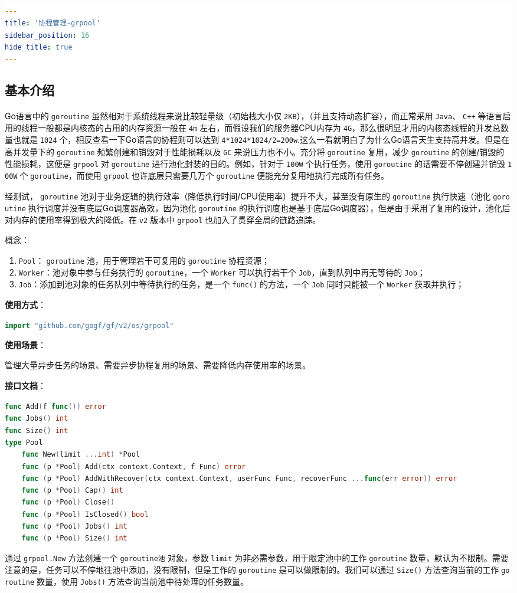 ```yaml
---
title: '协程管理-grpool'
sidebar_position: 16
hide_title: true
---
```


## 基本介绍

Go语言中的 `goroutine` 虽然相对于系统线程来说比较轻量级（初始栈大小仅 `2KB`），（并且支持动态扩容），而正常采用 `Java`、 `C++` 等语言启用的线程一般都是内核态的占用的内存资源一般在 `4m` 左右，而假设我们的服务器CPU内存为 `4G`，那么很明显才用的内核态线程的并发总数量也就是 `1024` 个，相反查看一下Go语言的协程则可以达到 `4*1024*1024/2=200w`.这么一看就明白了为什么Go语言天生支持高并发。但是在高并发量下的 `goroutine` 频繁创建和销毁对于性能损耗以及 `GC` 来说压力也不小。充分将 `goroutine` 复用，减少 `goroutine` 的创建/销毁的性能损耗，这便是 `grpool` 对 `goroutine` 进行池化封装的目的。例如，针对于 `100W` 个执行任务，使用 `goroutine` 的话需要不停创建并销毁 `100W` 个 `goroutine`，而使用 `grpool` 也许底层只需要几万个 `goroutine` 便能充分复用地执行完成所有任务。

经测试， `goroutine` 池对于业务逻辑的执行效率（降低执行时间/CPU使用率）提升不大，甚至没有原生的 `goroutine` 执行快速（池化 `goroutine` 执行调度并没有底层Go调度器高效，因为池化 `goroutine` 的执行调度也是基于底层Go调度器），但是由于采用了复用的设计，池化后对内存的使用率得到极大的降低。在 `v2` 版本中 `grpool` 也加入了贯穿全局的链路追踪。

概念：

1. `Pool`： `goroutine` 池，用于管理若干可复用的 `goroutine` 协程资源；
2. `Worker`：池对象中参与任务执行的 `goroutine`，一个 `Worker` 可以执行若干个 `Job`，直到队列中再无等待的 `Job`；
3. `Job`：添加到池对象的任务队列中等待执行的任务，是一个 `func()` 的方法，一个 `Job` 同时只能被一个 `Worker` 获取并执行；

**使用方式**：

```go
import "github.com/gogf/gf/v2/os/grpool"

```

**使用场景**：

管理大量异步任务的场景、需要异步协程复用的场景、需要降低内存使用率的场景。

**接口文档**：

```go
func Add(f func()) error
func Jobs() int
func Size() int
type Pool
    func New(limit ...int) *Pool
    func (p *Pool) Add(ctx context.Context, f Func) error
    func (p *Pool) AddWithRecover(ctx context.Context, userFunc Func, recoverFunc ...func(err error)) error
    func (p *Pool) Cap() int
    func (p *Pool) Close()
    func (p *Pool) IsClosed() bool
    func (p *Pool) Jobs() int
    func (p *Pool) Size() int
```

通过 `grpool.New` 方法创建一个 `goroutine池` 对象，参数 `limit` 为非必需参数，用于限定池中的工作 `goroutine` 数量，默认为不限制。需要注意的是，任务可以不停地往池中添加，没有限制，但是工作的 `goroutine` 是可以做限制的。我们可以通过 `Size()` 方法查询当前的工作 `goroutine` 数量，使用 `Jobs()` 方法查询当前池中待处理的任务数量。
